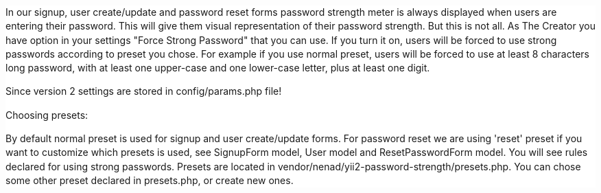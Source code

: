 In our signup, user create/update and password reset forms password strength meter is always displayed when users are entering their password. This will give them visual representation of their password strength.
But this is not all. As The Creator you have option in your settings "Force Strong Password" that you can use. If you turn it on, users will be forced to use strong passwords according to preset you chose. For example if you use normal preset, users will be forced to use at least 8 characters long password, with at least one upper-case and one lower-case letter, plus at least one digit.

Since version 2 settings are stored in config/params.php file!

Choosing presets:

By default normal preset is used for signup and user create/update forms. For password reset we are using 'reset' preset if you want to customize which presets is used, see SignupForm model, User model and ResetPasswordForm model. You will see rules declared for using strong passwords. Presets are located in vendor/nenad/yii2-password-strength/presets.php. You can chose some other preset declared in presets.php, or create new ones.